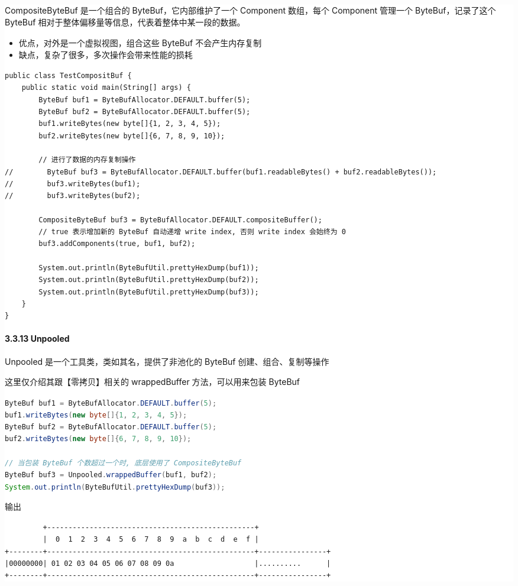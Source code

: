 CompositeByteBuf 是一个组合的 ByteBuf，它内部维护了一个 Component 数组，每个 Component 管理一个 ByteBuf，记录了这个 ByteBuf 相对于整体偏移量等信息，代表着整体中某一段的数据。

- 优点，对外是一个虚拟视图，组合这些 ByteBuf 不会产生内存复制
- 缺点，复杂了很多，多次操作会带来性能的损耗

```
public class TestCompositBuf {
    public static void main(String[] args) {
        ByteBuf buf1 = ByteBufAllocator.DEFAULT.buffer(5);
        ByteBuf buf2 = ByteBufAllocator.DEFAULT.buffer(5);
        buf1.writeBytes(new byte[]{1, 2, 3, 4, 5});
        buf2.writeBytes(new byte[]{6, 7, 8, 9, 10});

        // 进行了数据的内存复制操作
//        ByteBuf buf3 = ByteBufAllocator.DEFAULT.buffer(buf1.readableBytes() + buf2.readableBytes());
//        buf3.writeBytes(buf1);
//        buf3.writeBytes(buf2);

        CompositeByteBuf buf3 = ByteBufAllocator.DEFAULT.compositeBuffer();
        // true 表示增加新的 ByteBuf 自动递增 write index, 否则 write index 会始终为 0
        buf3.addComponents(true, buf1, buf2);

        System.out.println(ByteBufUtil.prettyHexDump(buf1));
        System.out.println(ByteBufUtil.prettyHexDump(buf2));
        System.out.println(ByteBufUtil.prettyHexDump(buf3));
    }
}
```

#### 3.3.13 Unpooled

Unpooled 是一个工具类，类如其名，提供了非池化的 ByteBuf 创建、组合、复制等操作

这里仅介绍其跟【零拷贝】相关的 wrappedBuffer 方法，可以用来包装 ByteBuf

```java
ByteBuf buf1 = ByteBufAllocator.DEFAULT.buffer(5);
buf1.writeBytes(new byte[]{1, 2, 3, 4, 5});
ByteBuf buf2 = ByteBufAllocator.DEFAULT.buffer(5);
buf2.writeBytes(new byte[]{6, 7, 8, 9, 10});

// 当包装 ByteBuf 个数超过一个时, 底层使用了 CompositeByteBuf
ByteBuf buf3 = Unpooled.wrappedBuffer(buf1, buf2);
System.out.println(ByteBufUtil.prettyHexDump(buf3));
```

输出

```
         +-------------------------------------------------+
         |  0  1  2  3  4  5  6  7  8  9  a  b  c  d  e  f |
+--------+-------------------------------------------------+----------------+
|00000000| 01 02 03 04 05 06 07 08 09 0a                   |..........      |
+--------+-------------------------------------------------+----------------+
```
